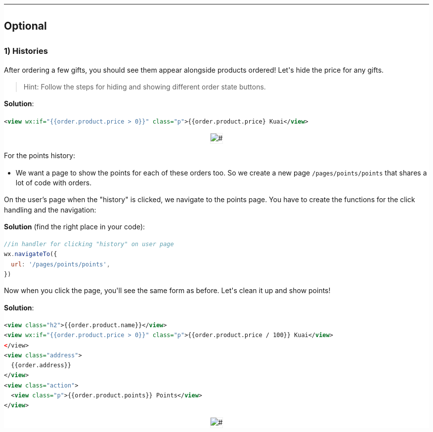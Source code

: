 <hr>

## Optional

### 1) Histories

After ordering a few gifts, you should see them appear alongside products ordered! Let's hide the price for any gifts. 
> Hint: Follow the steps for hiding and showing different order state buttons.

**Solution**:

```xml
<view wx:if="{{order.product.price > 0}}" class="p">{{order.product.price} Kuai</view>
```

<p align="center">
<img src="https://github.com/lewagon/china-product/raw/master/05-advanced_baas/slides/images/image-20191117041042389.png" alt="#" style="border: 1px solid rgb(240, 240, 240)" width="300"/>
</p>

For the points history:

- We want a page to show the points for each of these orders too. So we create a new page `/pages/points/points` that shares a lot of code with orders. 

On the user’s page when the "history" is clicked, we navigate to the points page. You have to create the functions for the click handling and the navigation:

**Solution** (find the right place in your code):

```js
//in handler for clicking "history" on user page
wx.navigateTo({
  url: '/pages/points/points',
})
```

Now when you click the page, you'll see the same form as before. Let's clean it up and show points!

**Solution**:

```xml
<view class="h2">{{order.product.name}}</view>
<view wx:if="{{order.product.price > 0}}" class="p">{{order.product.price / 100}} Kuai</view>
</view>
<view class="address">
  {{order.address}}
</view>
<view class="action">
  <view class="p">{{order.product.points}} Points</view>
</view>
```

<p align="center">
<img src="https://github.com/lewagon/china-product/raw/master/05-advanced_baas/slides/images/image-20191117044807401.png" alt="#" style="border: 1px solid rgb(240, 240, 240)" width="300"/>
</p>

